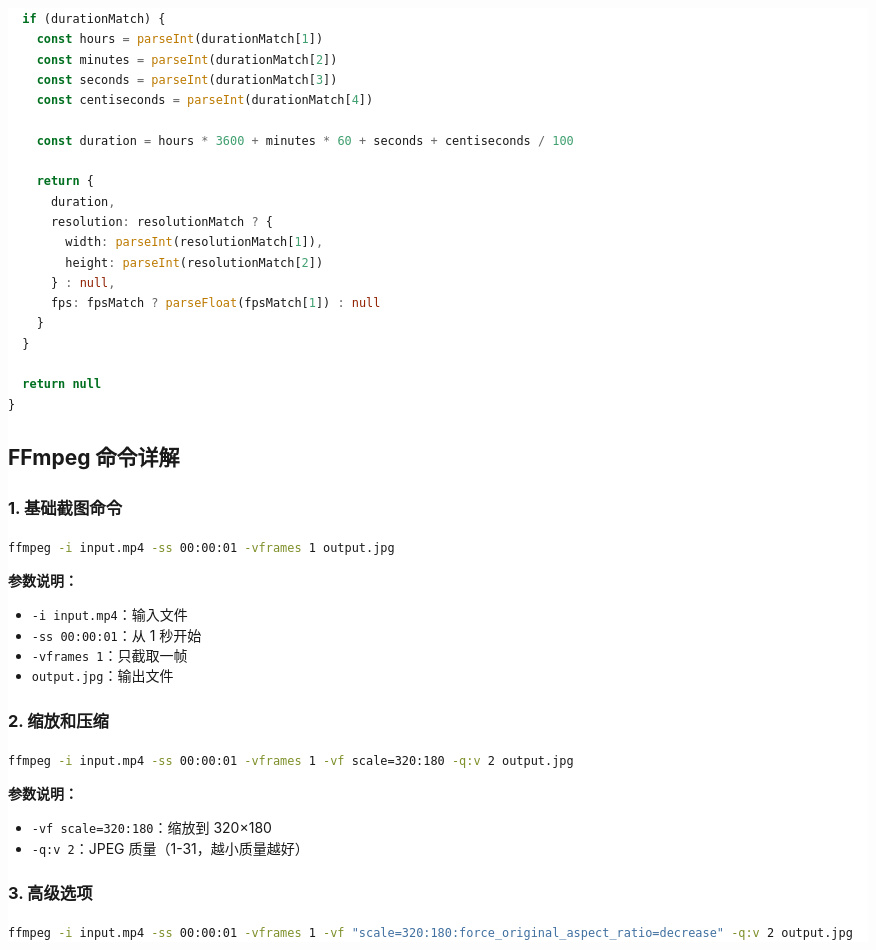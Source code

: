 ```typescript
  if (durationMatch) {
    const hours = parseInt(durationMatch[1])
    const minutes = parseInt(durationMatch[2])
    const seconds = parseInt(durationMatch[3])
    const centiseconds = parseInt(durationMatch[4])

    const duration = hours * 3600 + minutes * 60 + seconds + centiseconds / 100

    return {
      duration,
      resolution: resolutionMatch ? {
        width: parseInt(resolutionMatch[1]),
        height: parseInt(resolutionMatch[2])
      } : null,
      fps: fpsMatch ? parseFloat(fpsMatch[1]) : null
    }
  }

  return null
}
```

## FFmpeg 命令详解

### 1. 基础截图命令

```bash
ffmpeg -i input.mp4 -ss 00:00:01 -vframes 1 output.jpg
```

**参数说明：**

- `-i input.mp4`：输入文件
- `-ss 00:00:01`：从 1 秒开始
- `-vframes 1`：只截取一帧
- `output.jpg`：输出文件

### 2. 缩放和压缩

```bash
ffmpeg -i input.mp4 -ss 00:00:01 -vframes 1 -vf scale=320:180 -q:v 2 output.jpg
```

**参数说明：**

- `-vf scale=320:180`：缩放到 320×180
- `-q:v 2`：JPEG 质量（1-31，越小质量越好）

### 3. 高级选项

```bash
ffmpeg -i input.mp4 -ss 00:00:01 -vframes 1 -vf "scale=320:180:force_original_aspect_ratio=decrease" -q:v 2 output.jpg
```
